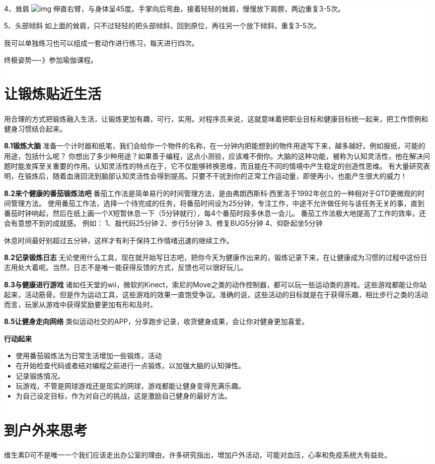 4、耸肩
![img](http://oss.94rg.com/oneblog/article/20201003105308006.jpg-94rg002)
伸直右臂，与身体呈45度。手掌向后弯曲，接着轻轻的耸肩，慢慢放下肩膀，两边重复3-5次。

5、头部倾斜
如上面的耸肩，只不过轻轻的把头部倾斜，回到原位，再往另一个放下倾斜，重复3-5次。

我可以单独练习也可以组成一套动作进行练习，每天进行四次。

终极姿势—-》参加瑜伽课程。

# 让锻炼贴近生活

用合理的方式把锻炼融入生活，让锻炼更加有趣，可行，实用。对程序员来说，这就意味着把职业目标和健康目标统一起来，把工作惯例和健身习惯结合起来。

**8.1锻炼大脑**
准备一个计时器和纸笔，我们会给你一个物件的名称，在一分钟内把能想到的物件用途写下来，越多越好。例如报纸，可能的用途，包括什么呢？
你想出了多少种用途？如果善于编程，这点小测验，应该难不倒你。大脑的这种功能，被称为认知灵活性，他在解决问题时能发挥至关重要的作用。认知灵活性的特点在于，它不仅能够转换思维，而且能在不同的情境中产生稳定的创造性思维。
有大量研究表明，在锻炼后，随着血液回流到脑部认知灵活性会得到提高。只要不干扰到你的正常工作运动量，即使再小，也能产生很大的威力！

**8.2来个健康的番茄锻炼法吧**
番茄工作法是简单易行的时间管理方法，是由弗朗西斯科·西里洛于1992年创立的一种相对于GTD更微观的时间管理方法。
使用番茄工作法，选择一个待完成的任务，将番茄时间设为25分钟，专注工作，中途不允许做任何与该任务无关的事，直到番茄时钟响起，然后在纸上画一个X短暂休息一下（5分钟就行），每4个番茄时段多休息一会儿。
番茄工作法极大地提高了工作的效率，还会有意想不到的成就感。
例如：
1、敲代码25分钟
2、步行5分钟
3、修复BUG5分钟
4、仰卧起坐5分钟

休息时间最好别超过五分钟，这样才有利于保持工作情绪迅速的继续工作。

**8.2记录锻炼日志**
无论使用什么工具，现在就开始写日志吧，把你今天为健康作出来的，锻炼记录下来，在让健康成为习惯的过程中这份日志用处大着呢。当然，日志不是唯一能获得反馈的方式，反馈也可以很好玩儿。

**8.3与健康进行游戏**
诸如任天堂的wii，微软的Kinect，索尼的Move之类的动作控制器，都可以玩一些运动类的游戏。这些游戏都能让你站起来，活动筋骨。但是作为运动工具，这些游戏的效果一直饱受争议。准确的说，这些活动的目标就是在于获得乐趣，相比步行之类的活动而言，玩家从游戏中获得奖励要更加有形和及时。

**8.5让健身走向网络**
类似运动社交的APP，分享跑步记录，收货健身成果，会让你对健身更加喜爱。

**行动起来**

- 使用番茄锻炼法为日常生活增加一些锻炼，活动
- 在开始检查代码或者结对编程之前进行一点锻炼，以加强大脑的认知弹性。
- 记录锻炼情况。
- 玩游戏，不管是网球游戏还是现实的网球，游戏都能让健身变得充满乐趣。
- 为自己设定目标，作为对自己的挑战，这是激励自己健身的最好方法。

# 到户外来思考

维生素D可不是唯一一个我们应该走出办公室的理由，许多研究指出，增加户外活动，可能对血压，心率和免疫系统大有益处。
